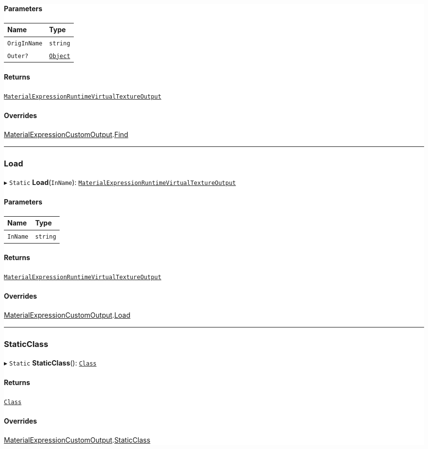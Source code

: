 #### Parameters

| Name | Type |
| :------ | :------ |
| `OrigInName` | `string` |
| `Outer?` | [`Object`](ue_ue.Object.md) |

#### Returns

[`MaterialExpressionRuntimeVirtualTextureOutput`](ue_ue.MaterialExpressionRuntimeVirtualTextureOutput.md)

#### Overrides

[MaterialExpressionCustomOutput](ue_ue.MaterialExpressionCustomOutput.md).[Find](ue_ue.MaterialExpressionCustomOutput.md#find)

___

### Load

▸ `Static` **Load**(`InName`): [`MaterialExpressionRuntimeVirtualTextureOutput`](ue_ue.MaterialExpressionRuntimeVirtualTextureOutput.md)

#### Parameters

| Name | Type |
| :------ | :------ |
| `InName` | `string` |

#### Returns

[`MaterialExpressionRuntimeVirtualTextureOutput`](ue_ue.MaterialExpressionRuntimeVirtualTextureOutput.md)

#### Overrides

[MaterialExpressionCustomOutput](ue_ue.MaterialExpressionCustomOutput.md).[Load](ue_ue.MaterialExpressionCustomOutput.md#load)

___

### StaticClass

▸ `Static` **StaticClass**(): [`Class`](ue_ue.Class.md)

#### Returns

[`Class`](ue_ue.Class.md)

#### Overrides

[MaterialExpressionCustomOutput](ue_ue.MaterialExpressionCustomOutput.md).[StaticClass](ue_ue.MaterialExpressionCustomOutput.md#staticclass)

